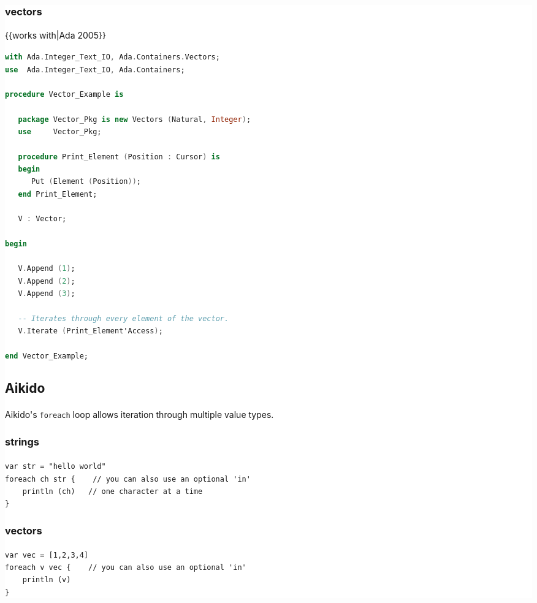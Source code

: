 
### vectors

{{works with|Ada 2005}}

```Ada
with Ada.Integer_Text_IO, Ada.Containers.Vectors;
use  Ada.Integer_Text_IO, Ada.Containers;

procedure Vector_Example is

   package Vector_Pkg is new Vectors (Natural, Integer);
   use     Vector_Pkg;

   procedure Print_Element (Position : Cursor) is
   begin
      Put (Element (Position));
   end Print_Element;
   
   V : Vector;
   
begin
   
   V.Append (1);
   V.Append (2);
   V.Append (3);
      
   -- Iterates through every element of the vector.
   V.Iterate (Print_Element'Access);
   
end Vector_Example;
```



## Aikido

Aikido's <code>foreach</code> loop allows iteration through multiple value types.

### strings


```aikido
var str = "hello world"
foreach ch str {    // you can also use an optional 'in'
    println (ch)   // one character at a time
}
```


### vectors


```aikido
var vec = [1,2,3,4]
foreach v vec {    // you can also use an optional 'in'
    println (v)
}
```
